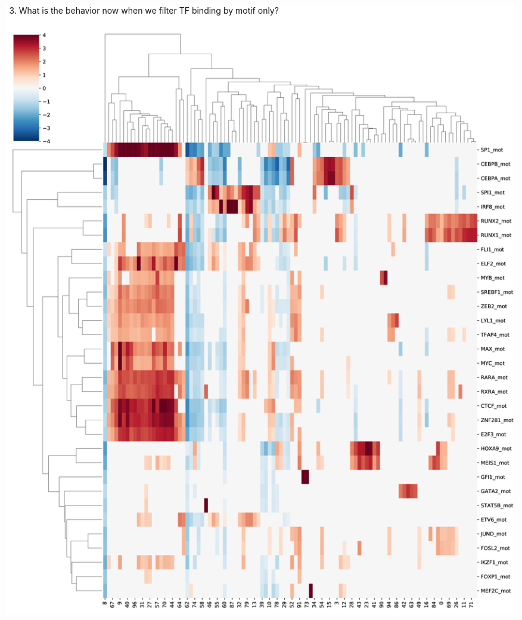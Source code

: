 

3. What is the behavior now when we filter TF binding by motif only?



<img class="r-stretch" src="images/v3_remove_single_150_kmeans_100_enrichment_ofmotifs_on_cluster.pdf.png">
